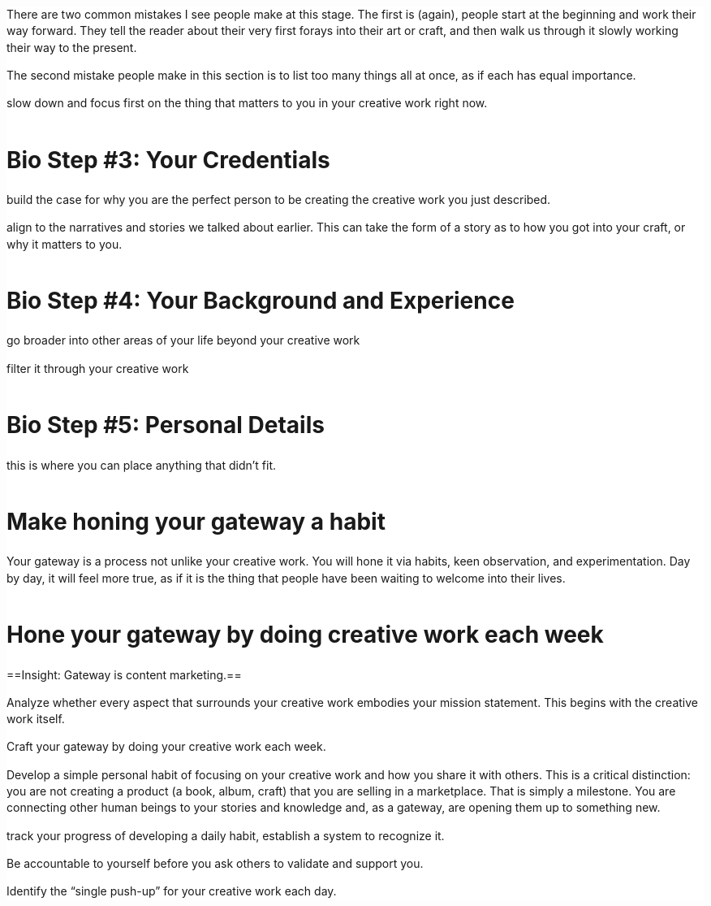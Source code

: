 There are two common mistakes I see people make at this stage. The first is (again), people start at the beginning and work their way forward. They tell the reader about their very first forays into their art or craft, and then walk us through it slowly working their way to the present.

The second mistake people make in this section is to list too many things all at once, as if each has equal importance.

slow down and focus first on the thing that matters to you in your creative work right now.

# Bio Step #3: Your Credentials

build the case for why you are the perfect person to be creating the creative work you just described.

align to the narratives and stories we talked about earlier. This can take the form of a story as to how you got into your craft, or why it matters to you.

# Bio Step #4: Your Background and Experience

go broader into other areas of your life beyond your creative work

filter it through your creative work

# Bio Step #5: Personal Details

this is where you can place anything that didn’t fit.

# Make honing your gateway a habit

Your gateway is a process not unlike your creative work. You will hone it via habits, keen observation, and experimentation. Day by day, it will feel more true, as if it is the thing that people have been waiting to welcome into their lives.

# Hone your gateway by doing creative work each week

==Insight: Gateway is content marketing.==

Analyze whether every aspect that surrounds your creative work embodies your mission statement. This begins with the creative work itself.

Craft your gateway by doing your creative work each week.

Develop a simple personal habit of focusing on your creative work and how you share it with others. This is a critical distinction: you are not creating a product (a book, album, craft) that you are selling in a marketplace. That is simply a milestone. You are connecting other human beings to your stories and knowledge and, as a gateway, are opening them up to something new.

track your progress of developing a daily habit, establish a system to recognize it.

Be accountable to yourself before you ask others to validate and support you.

Identify the “single push-up” for your creative work each day.

